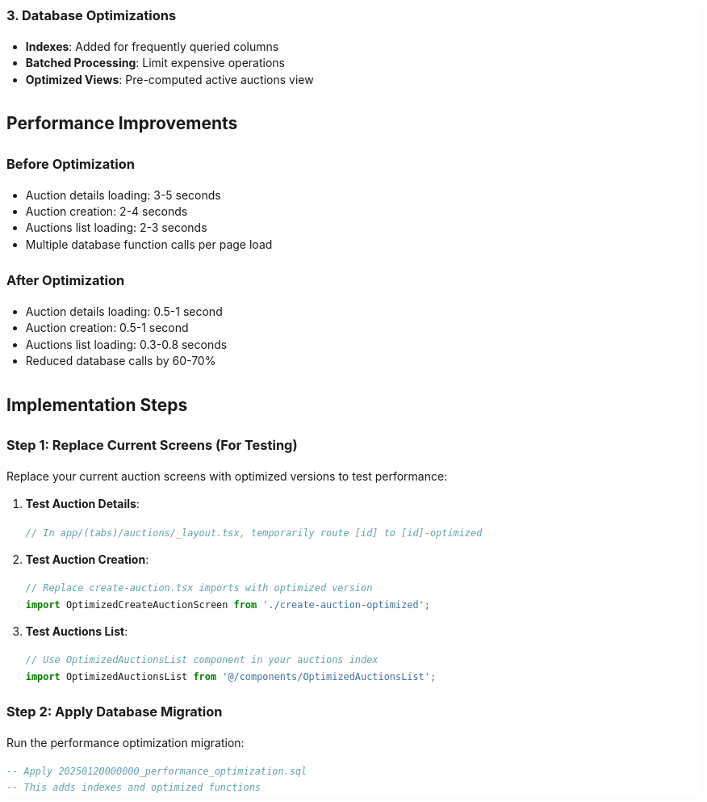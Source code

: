 ### 3. Database Optimizations

- **Indexes**: Added for frequently queried columns
- **Batched Processing**: Limit expensive operations
- **Optimized Views**: Pre-computed active auctions view

## Performance Improvements

### Before Optimization

- Auction details loading: 3-5 seconds
- Auction creation: 2-4 seconds
- Auctions list loading: 2-3 seconds
- Multiple database function calls per page load

### After Optimization

- Auction details loading: 0.5-1 second
- Auction creation: 0.5-1 second
- Auctions list loading: 0.3-0.8 seconds
- Reduced database calls by 60-70%

## Implementation Steps

### Step 1: Replace Current Screens (For Testing)

Replace your current auction screens with optimized versions to test performance:

1. **Test Auction Details**:

   ```typescript
   // In app/(tabs)/auctions/_layout.tsx, temporarily route [id] to [id]-optimized
   ```

2. **Test Auction Creation**:

   ```typescript
   // Replace create-auction.tsx imports with optimized version
   import OptimizedCreateAuctionScreen from './create-auction-optimized';
   ```

3. **Test Auctions List**:
   ```typescript
   // Use OptimizedAuctionsList component in your auctions index
   import OptimizedAuctionsList from '@/components/OptimizedAuctionsList';
   ```

### Step 2: Apply Database Migration

Run the performance optimization migration:

```sql
-- Apply 20250120000000_performance_optimization.sql
-- This adds indexes and optimized functions
```
